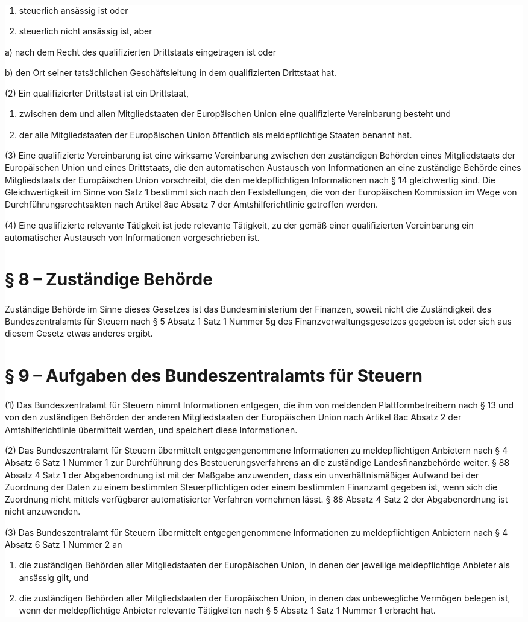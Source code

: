 1. steuerlich ansässig ist oder

2. steuerlich nicht ansässig ist, aber

a) nach dem Recht des qualifizierten Drittstaats eingetragen ist oder

b) den Ort seiner tatsächlichen Geschäftsleitung in dem qualifizierten Drittstaat hat.

(2) Ein qualifizierter Drittstaat ist ein Drittstaat,

1. zwischen dem und allen Mitgliedstaaten der Europäischen Union eine qualifizierte Vereinbarung besteht und

2. der alle Mitgliedstaaten der Europäischen Union öffentlich als meldepflichtige Staaten benannt hat.

(3) Eine qualifizierte Vereinbarung ist eine wirksame Vereinbarung zwischen den zuständigen Behörden eines Mitgliedstaats der Europäischen Union und eines Drittstaats, die den automatischen Austausch von Informationen an eine zuständige Behörde eines Mitgliedstaats der Europäischen Union vorschreibt, die den meldepflichtigen Informationen nach § 14 gleichwertig sind. Die Gleichwertigkeit im Sinne von Satz 1 bestimmt sich nach den Feststellungen, die von der Europäischen Kommission im Wege von Durchführungsrechtsakten nach Artikel 8ac Absatz 7 der Amtshilferichtlinie getroffen werden.

(4) Eine qualifizierte relevante Tätigkeit ist jede relevante Tätigkeit, zu der gemäß einer qualifizierten Vereinbarung ein automatischer Austausch von Informationen vorgeschrieben ist.

# § 8 – Zuständige Behörde

Zuständige Behörde im Sinne dieses Gesetzes ist das Bundesministerium der Finanzen, soweit nicht die Zuständigkeit des Bundeszentralamts für Steuern nach § 5 Absatz 1 Satz 1 Nummer 5g des Finanzverwaltungsgesetzes gegeben ist oder sich aus diesem Gesetz etwas anderes ergibt.

# § 9 – Aufgaben des Bundeszentralamts für Steuern

(1) Das Bundeszentralamt für Steuern nimmt Informationen entgegen, die ihm von meldenden Plattformbetreibern nach § 13 und von den zuständigen Behörden der anderen Mitgliedstaaten der Europäischen Union nach Artikel 8ac Absatz 2 der Amtshilferichtlinie übermittelt werden, und speichert diese Informationen.

(2) Das Bundeszentralamt für Steuern übermittelt entgegengenommene Informationen zu meldepflichtigen Anbietern nach § 4 Absatz 6 Satz 1 Nummer 1 zur Durchführung des Besteuerungsverfahrens an die zuständige Landesfinanzbehörde weiter. § 88 Absatz 4 Satz 1 der Abgabenordnung ist mit der Maßgabe anzuwenden, dass ein unverhältnismäßiger Aufwand bei der Zuordnung der Daten zu einem bestimmten Steuerpflichtigen oder einem bestimmten Finanzamt gegeben ist, wenn sich die Zuordnung nicht mittels verfügbarer automatisierter Verfahren vornehmen lässt. § 88 Absatz 4 Satz 2 der Abgabenordnung ist nicht anzuwenden.

(3) Das Bundeszentralamt für Steuern übermittelt entgegengenommene Informationen zu meldepflichtigen Anbietern nach § 4 Absatz 6 Satz 1 Nummer 2 an

1. die zuständigen Behörden aller Mitgliedstaaten der Europäischen Union, in denen der jeweilige meldepflichtige Anbieter als ansässig gilt, und

2. die zuständigen Behörden aller Mitgliedstaaten der Europäischen Union, in denen das unbewegliche Vermögen belegen ist, wenn der meldepflichtige Anbieter relevante Tätigkeiten nach § 5 Absatz 1 Satz 1 Nummer 1 erbracht hat.
